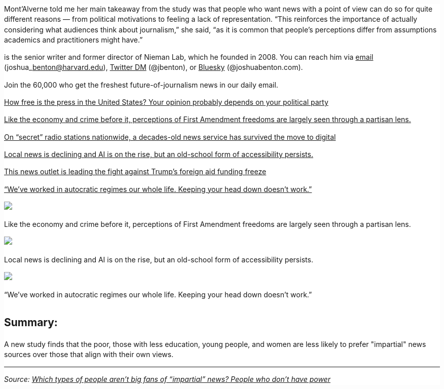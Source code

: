 Mont’Alverne told me her main takeaway from the study was that people who want news with a point of view can do so for quite different reasons — from political motivations to feeling a lack of representation. “This reinforces the importance of actually considering what audiences think about journalism,” she said, “as it is common that people’s perceptions differ from assumptions academics and practitioners might have.”

is the senior writer and former director of Nieman Lab, which he founded in 2008. You can reach him via [email](https://www.niemanlab.org/2025/04/which-types-of-people-arent-big-fans-of-impartial-news-people-who-dont-have-power/) (joshua\_benton@harvard.edu), [Twitter DM](https://twitter.com/jbenton) (@jbenton), or [Bluesky](https://bsky.app/profile/joshuabenton.com) (@joshuabenton.com).

Join the 60,000 who get the freshest future-of-journalism news in our daily email.

[How free is the press in the United States? Your opinion probably depends on your political party](https://www.niemanlab.org/2025/04/how-free-is-the-press-in-the-united-states-your-opinion-probably-depends-on-your-political-party/)

[Like the economy and crime before it, perceptions of First Amendment freedoms are largely seen through a partisan lens.](https://www.niemanlab.org/2025/04/how-free-is-the-press-in-the-united-states-your-opinion-probably-depends-on-your-political-party/)

[On “secret” radio stations nationwide, a decades-old news service has survived the move to digital](https://www.niemanlab.org/2025/04/on-secret-radio-stations-nationwide-a-decades-old-news-service-has-survived-the-move-to-digital/)

[Local news is declining and AI is on the rise, but an old-school form of accessibility persists.](https://www.niemanlab.org/2025/04/on-secret-radio-stations-nationwide-a-decades-old-news-service-has-survived-the-move-to-digital/)

[This news outlet is leading the fight against Trump’s foreign aid funding freeze](https://www.niemanlab.org/2025/04/this-news-outlet-is-leading-the-fight-against-trumps-foreign-aid-funding-freeze/)

[“We’ve worked in autocratic regimes our whole life. Keeping your head down doesn’t work.”](https://www.niemanlab.org/2025/04/this-news-outlet-is-leading-the-fight-against-trumps-foreign-aid-funding-freeze/)

![](https://www.niemanlab.org/images/bank-phrom-Tzm3Oyu_6sk-unsplash-315x177.jpg)

Like the economy and crime before it, perceptions of First Amendment freedoms are largely seen through a partisan lens.

![](https://www.niemanlab.org/images/Niagara-1-315x177.jpg)

Local news is declining and AI is on the rise, but an old-school form of accessibility persists.

![](https://www.niemanlab.org/images/1024px-2025.02.27_The_end_of_USAID_Washington_DC_USA_058_37118_54356936585-315x177.jpg)

“We’ve worked in autocratic regimes our whole life. Keeping your head down doesn’t work.”

## Summary:
A new study finds that the poor, those with less education, young people, and women are less likely to prefer "impartial" news sources over those that align with their own views.

---

*Source: [Which types of people aren’t big fans of “impartial” news? People who don’t have power](https://www.niemanlab.org/2025/04/which-types-of-people-arent-big-fans-of-impartial-news-people-who-dont-have-power/)*
